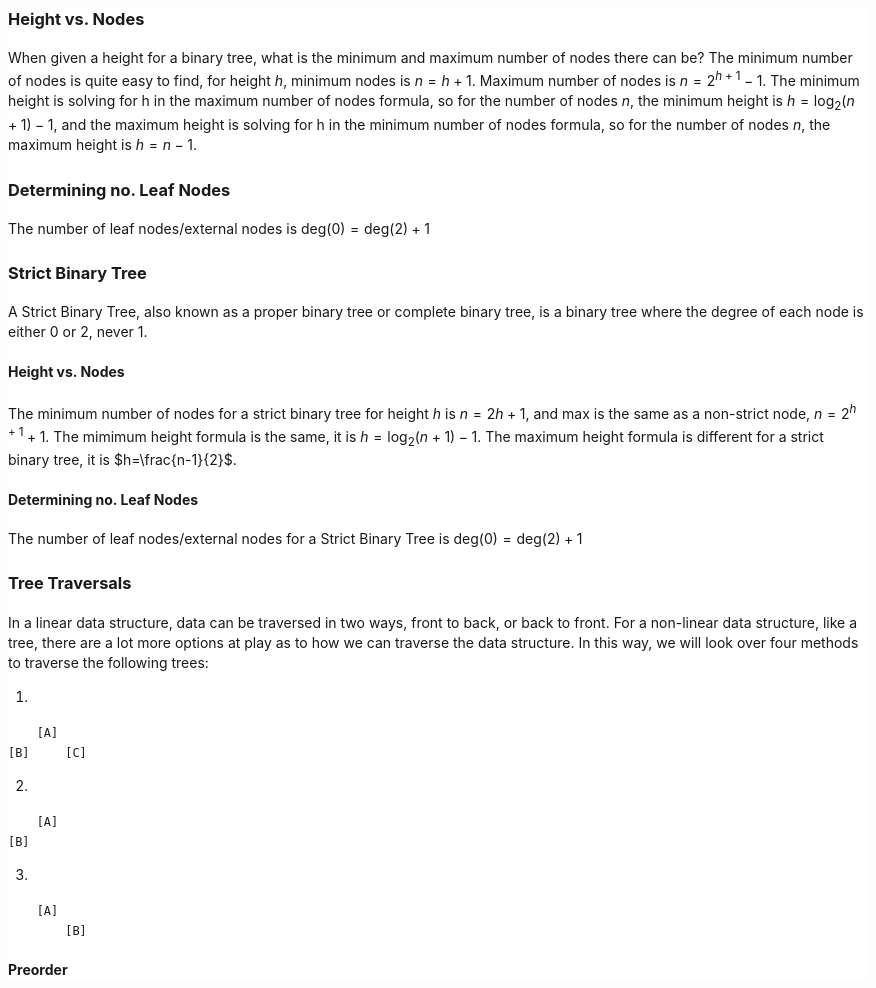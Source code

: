 ### Height vs. Nodes

When given a height for a binary tree, what is the minimum and maximum number of nodes there can be? The minimum number of nodes is quite easy to find, for height $h$, minimum nodes is $n=h+1$. Maximum number of nodes is $n=2^{h+1}-1$. The minimum height is solving for h in the maximum number of nodes formula, so for the number of nodes $n$, the minimum height is $h=\log_2(n+1)-1$, and the maximum height is solving for h in the minimum number of nodes formula, so for the number of nodes $n$, the maximum height is $h=n-1$.

### Determining no. Leaf Nodes

The number of leaf nodes/external nodes is $\text{deg}(0)=\text{deg}(2)+1$

### Strict Binary Tree

A Strict Binary Tree, also known as a proper binary tree or complete binary tree, is a binary tree where the degree of each node is either 0 or 2, never 1.

#### Height vs. Nodes

The minimum number of nodes for a strict binary tree for height $h$ is $n=2h+1$, and max is the same as a non-strict node, $n=2^{h+1}+1$. The mimimum height formula is the same, it is $h=\log_2(n+1)-1$. The maximum height formula is different for a strict binary tree, it is $h=\frac{n-1}{2}$.

#### Determining no. Leaf Nodes

The number of leaf nodes/external nodes for a Strict Binary Tree is $\text{deg}(0)=\text{deg}(2)+1$

### Tree Traversals

In a linear data structure, data can be traversed in two ways, front to back, or back to front. For a non-linear data structure, like a tree, there are a lot more options at play as to how we can traverse the data structure. In this way, we will look over four methods to traverse the following trees:

1.

```
    [A]
[B]     [C]
```

2.

```
    [A]
[B]
```

3.

```
    [A]
        [B]
```

#### Preorder
